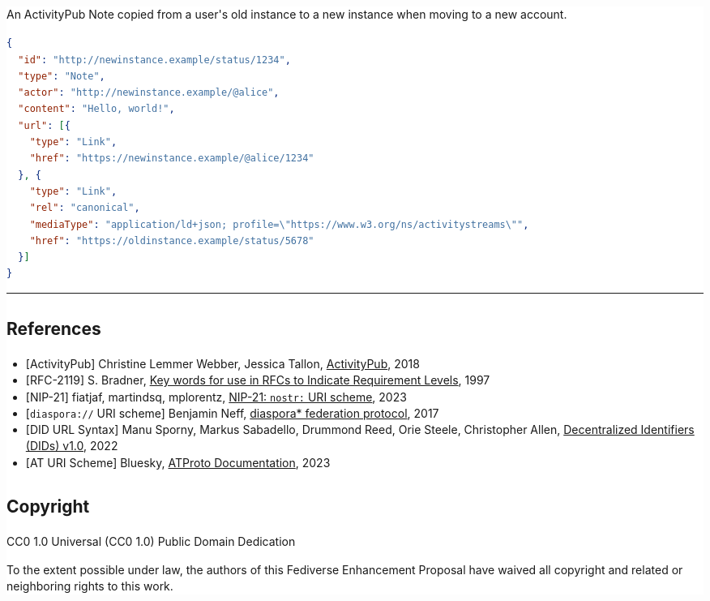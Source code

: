 
An ActivityPub Note copied from a user's old instance to a new instance when moving to a new account.

```json
{
  "id": "http://newinstance.example/status/1234",
  "type": "Note",
  "actor": "http://newinstance.example/@alice",
  "content": "Hello, world!",
  "url": [{
    "type": "Link",
    "href": "https://newinstance.example/@alice/1234"
  }, {
    "type": "Link",
    "rel": "canonical",
    "mediaType": "application/ld+json; profile=\"https://www.w3.org/ns/activitystreams\"",
    "href": "https://oldinstance.example/status/5678"
  }]
}
```

---

## References

- [ActivityPub] Christine Lemmer Webber, Jessica Tallon, [ActivityPub](https://www.w3.org/TR/activitypub/), 2018
- [RFC-2119] S. Bradner, [Key words for use in RFCs to Indicate Requirement Levels](https://tools.ietf.org/html/rfc2119.html), 1997
- [NIP-21]  fiatjaf, martindsq, mplorentz, [NIP-21: `nostr:` URI scheme](https://github.com/nostr-protocol/nips/blob/master/21.md), 2023
- [`diaspora://` URI scheme]  Benjamin Neff, [diaspora* federation protocol](https://diaspora.github.io/diaspora_federation/index.html), 2017
- [DID URL Syntax] Manu Sporny, Markus Sabadello, Drummond Reed, Orie Steele, Christopher Allen, [Decentralized Identifiers (DIDs) v1.0](https://www.w3.org/TR/did-core/#did-url-syntax), 2022
- [AT URI Scheme] Bluesky, [ATProto Documentation](https://atproto.com/specs/at-uri-scheme), 2023

## Copyright

CC0 1.0 Universal (CC0 1.0) Public Domain Dedication

To the extent possible under law, the authors of this Fediverse Enhancement Proposal have waived all copyright and related or neighboring rights to this work.
